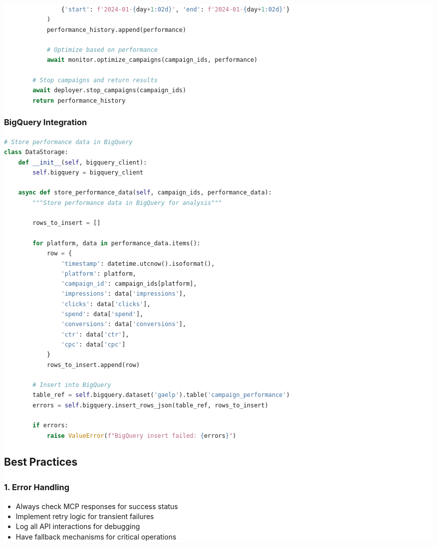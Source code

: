 ```python
                {'start': f'2024-01-{day+1:02d}', 'end': f'2024-01-{day+1:02d}'}
            )
            performance_history.append(performance)
            
            # Optimize based on performance
            await monitor.optimize_campaigns(campaign_ids, performance)
        
        # Stop campaigns and return results
        await deployer.stop_campaigns(campaign_ids)
        return performance_history
```

### BigQuery Integration

```python
# Store performance data in BigQuery
class DataStorage:
    def __init__(self, bigquery_client):
        self.bigquery = bigquery_client
    
    async def store_performance_data(self, campaign_ids, performance_data):
        """Store performance data in BigQuery for analysis"""
        
        rows_to_insert = []
        
        for platform, data in performance_data.items():
            row = {
                'timestamp': datetime.utcnow().isoformat(),
                'platform': platform,
                'campaign_id': campaign_ids[platform],
                'impressions': data['impressions'],
                'clicks': data['clicks'],
                'spend': data['spend'],
                'conversions': data['conversions'],
                'ctr': data['ctr'],
                'cpc': data['cpc']
            }
            rows_to_insert.append(row)
        
        # Insert into BigQuery
        table_ref = self.bigquery.dataset('gaelp').table('campaign_performance')
        errors = self.bigquery.insert_rows_json(table_ref, rows_to_insert)
        
        if errors:
            raise ValueError(f"BigQuery insert failed: {errors}")
```

## Best Practices

### 1. Error Handling
- Always check MCP responses for success status
- Implement retry logic for transient failures
- Log all API interactions for debugging
- Have fallback mechanisms for critical operations

